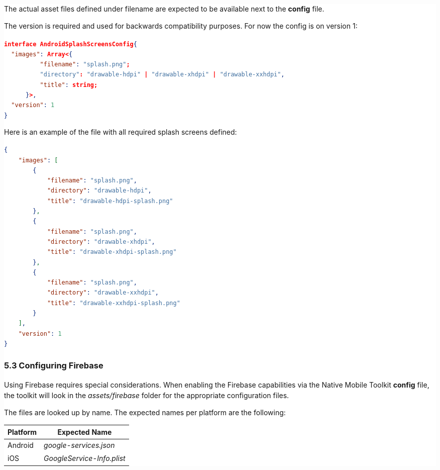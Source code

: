 The actual asset files defined under filename are expected to be available next to the **config** file.

The version is required and used for backwards compatibility purposes. For now the config is on version 1:

```json
interface AndroidSplashScreensConfig{
  "images": Array<{
          "filename": "splash.png";
          "directory": "drawable-hdpi" | "drawable-xhdpi" | "drawable-xxhdpi",
          "title": string;
      }>,
  "version": 1
}
```

Here is an example of the file with all required splash screens defined: 

```json
{
    "images": [
        {
            "filename": "splash.png",
            "directory": "drawable-hdpi",
            "title": "drawable-hdpi-splash.png"
        },
        {
            "filename": "splash.png",
            "directory": "drawable-xhdpi",
            "title": "drawable-xhdpi-splash.png"
        },
        {
            "filename": "splash.png",
            "directory": "drawable-xxhdpi",
            "title": "drawable-xxhdpi-splash.png"
        }
    ],
    "version": 1
}
```

### 5.3 Configuring Firebase

Using Firebase requires special considerations. When enabling the Firebase capabilities via the Native Mobile Toolkit **config** file, 
the toolkit will look in the *assets/firebase* folder for the appropriate configuration files.

The files are looked up by name. The expected names per platform are the following: 

| Platform | Expected Name            |
| -------- | ------------------------ |
| Android  | *google-services.json*     |
| iOS      | *GoogleService-Info.plist* |

